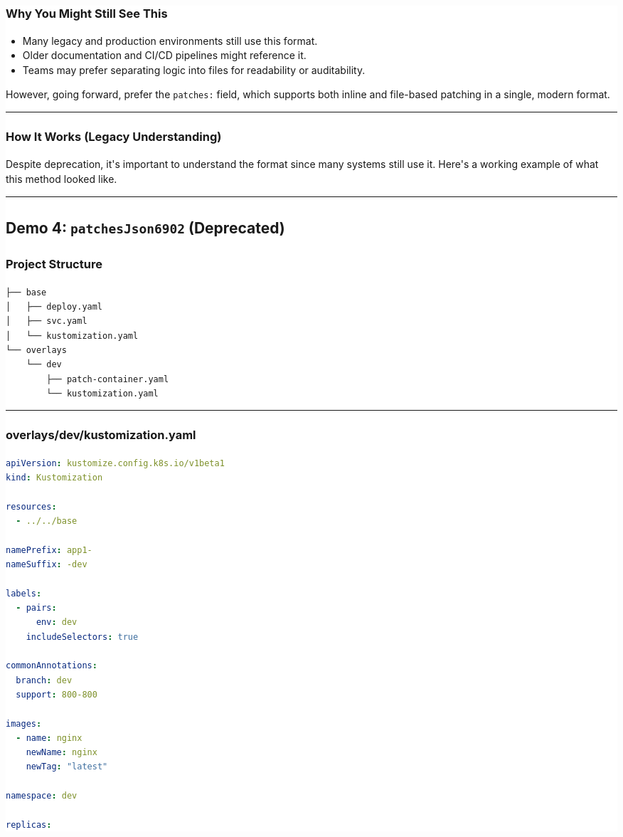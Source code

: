 
### Why You Might Still See This

* Many legacy and production environments still use this format.
* Older documentation and CI/CD pipelines might reference it.
* Teams may prefer separating logic into files for readability or auditability.

However, going forward, prefer the `patches:` field, which supports both inline and file-based patching in a single, modern format.

---

### How It Works (Legacy Understanding)

Despite deprecation, it's important to understand the format since many systems still use it. Here's a working example of what this method looked like.

---

## Demo 4: `patchesJson6902` (Deprecated)

### Project Structure

```text
├── base
│   ├── deploy.yaml
│   ├── svc.yaml
│   └── kustomization.yaml
└── overlays
    └── dev
        ├── patch-container.yaml
        └── kustomization.yaml
```

---

### overlays/dev/kustomization.yaml

```yaml
apiVersion: kustomize.config.k8s.io/v1beta1
kind: Kustomization

resources:
  - ../../base

namePrefix: app1-
nameSuffix: -dev

labels:
  - pairs:
      env: dev
    includeSelectors: true

commonAnnotations:
  branch: dev
  support: 800-800

images:
  - name: nginx
    newName: nginx
    newTag: "latest"

namespace: dev

replicas:
```